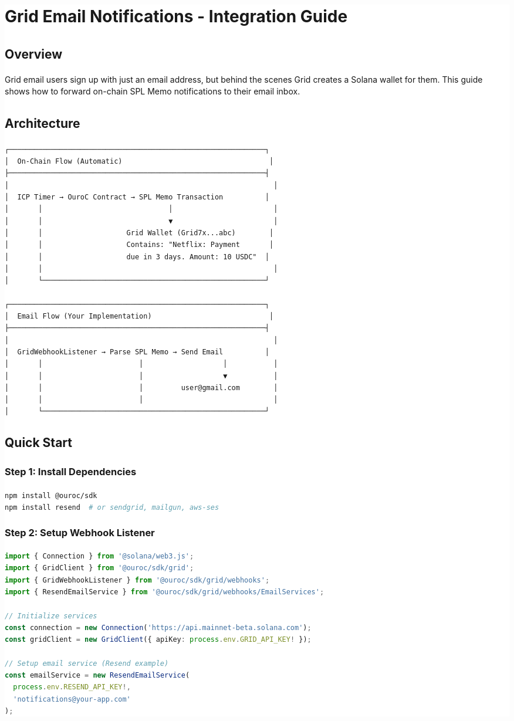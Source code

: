 # Grid Email Notifications - Integration Guide

## Overview

Grid email users sign up with just an email address, but behind the scenes Grid creates a Solana wallet for them. This guide shows how to forward on-chain SPL Memo notifications to their email inbox.

## Architecture

```
┌─────────────────────────────────────────────────────────────┐
│  On-Chain Flow (Automatic)                                   │
├─────────────────────────────────────────────────────────────┤
│                                                               │
│  ICP Timer → OuroC Contract → SPL Memo Transaction          │
│       │                              │                        │
│       │                              ▼                        │
│       │                    Grid Wallet (Grid7x...abc)        │
│       │                    Contains: "Netflix: Payment       │
│       │                    due in 3 days. Amount: 10 USDC"  │
│       │                                                       │
│       └─────────────────────────────────────────────────────┘

┌─────────────────────────────────────────────────────────────┐
│  Email Flow (Your Implementation)                            │
├─────────────────────────────────────────────────────────────┤
│                                                               │
│  GridWebhookListener → Parse SPL Memo → Send Email          │
│       │                       │                   │           │
│       │                       │                   ▼           │
│       │                       │         user@gmail.com        │
│       │                       │                               │
│       └─────────────────────────────────────────────────────┘
```

## Quick Start

### Step 1: Install Dependencies

```bash
npm install @ouroc/sdk
npm install resend  # or sendgrid, mailgun, aws-ses
```

### Step 2: Setup Webhook Listener

```typescript
import { Connection } from '@solana/web3.js';
import { GridClient } from '@ouroc/sdk/grid';
import { GridWebhookListener } from '@ouroc/sdk/grid/webhooks';
import { ResendEmailService } from '@ouroc/sdk/grid/webhooks/EmailServices';

// Initialize services
const connection = new Connection('https://api.mainnet-beta.solana.com');
const gridClient = new GridClient({ apiKey: process.env.GRID_API_KEY! });

// Setup email service (Resend example)
const emailService = new ResendEmailService(
  process.env.RESEND_API_KEY!,
  'notifications@your-app.com'
);

```